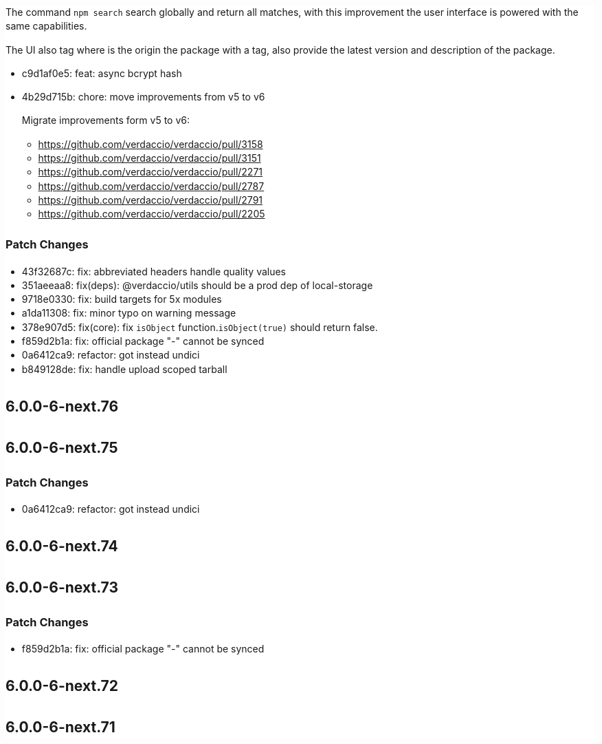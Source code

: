   The command `npm search` search globally and return all matches, with this improvement the user interface
  is powered with the same capabilities.

  The UI also tag where is the origin the package with a tag, also provide the latest version and description of the package.

- c9d1af0e5: feat: async bcrypt hash
- 4b29d715b: chore: move improvements from v5 to v6

  Migrate improvements form v5 to v6:

  - https://github.com/verdaccio/verdaccio/pull/3158
  - https://github.com/verdaccio/verdaccio/pull/3151
  - https://github.com/verdaccio/verdaccio/pull/2271
  - https://github.com/verdaccio/verdaccio/pull/2787
  - https://github.com/verdaccio/verdaccio/pull/2791
  - https://github.com/verdaccio/verdaccio/pull/2205

### Patch Changes

- 43f32687c: fix: abbreviated headers handle quality values
- 351aeeaa8: fix(deps): @verdaccio/utils should be a prod dep of local-storage
- 9718e0330: fix: build targets for 5x modules
- a1da11308: fix: minor typo on warning message
- 378e907d5: fix(core): fix `isObject` function.`isObject(true)` should return false.
- f859d2b1a: fix: official package "-" cannot be synced
- 0a6412ca9: refactor: got instead undici
- b849128de: fix: handle upload scoped tarball

## 6.0.0-6-next.76

## 6.0.0-6-next.75

### Patch Changes

- 0a6412ca9: refactor: got instead undici

## 6.0.0-6-next.74

## 6.0.0-6-next.73

### Patch Changes

- f859d2b1a: fix: official package "-" cannot be synced

## 6.0.0-6-next.72

## 6.0.0-6-next.71

